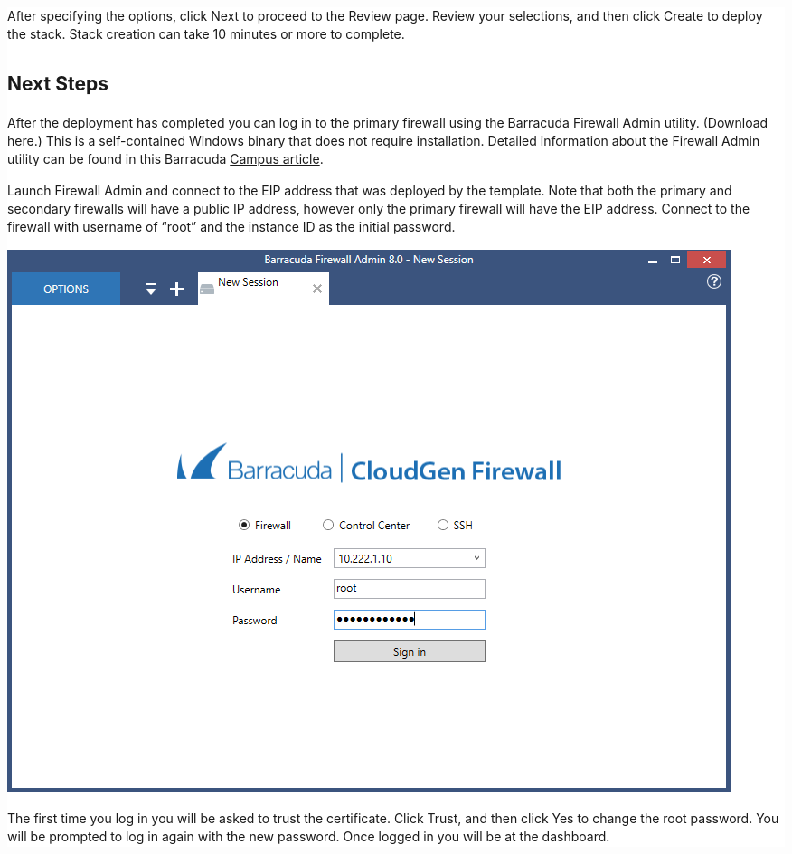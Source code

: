 After specifying the options, click Next to proceed to the Review page. Review your selections, and then click Create to deploy the stack. Stack creation can take 10 minutes or more to complete.

## Next Steps

After the deployment has completed you can log in to the primary firewall using the Barracuda Firewall Admin utility. (Download [here](https://d.barracudanetworks.com/ngfirewall/8.0.0/FirewallAdmin_8.0.0-819.exe).) This is a self-contained Windows binary that does not require installation. Detailed information about the Firewall Admin utility can be found in this Barracuda [Campus article](https://campus.barracuda.com/product/cloudgenfirewall/doc/73719519/barracuda-firewall-admin/).

Launch Firewall Admin and connect to the EIP address that was deployed by the template. Note that both the primary and secondary firewalls will have a public IP address, however only the primary firewall will have the EIP address. Connect to the firewall with username of “root” and the instance ID as the initial password.

![CGF Login](images/CGF-login-1.png)

The first time you log in you will be asked to trust the certificate. Click Trust, and then click Yes to change the root password. You will be prompted to log in again with the new password. Once logged in you will be at the dashboard.
